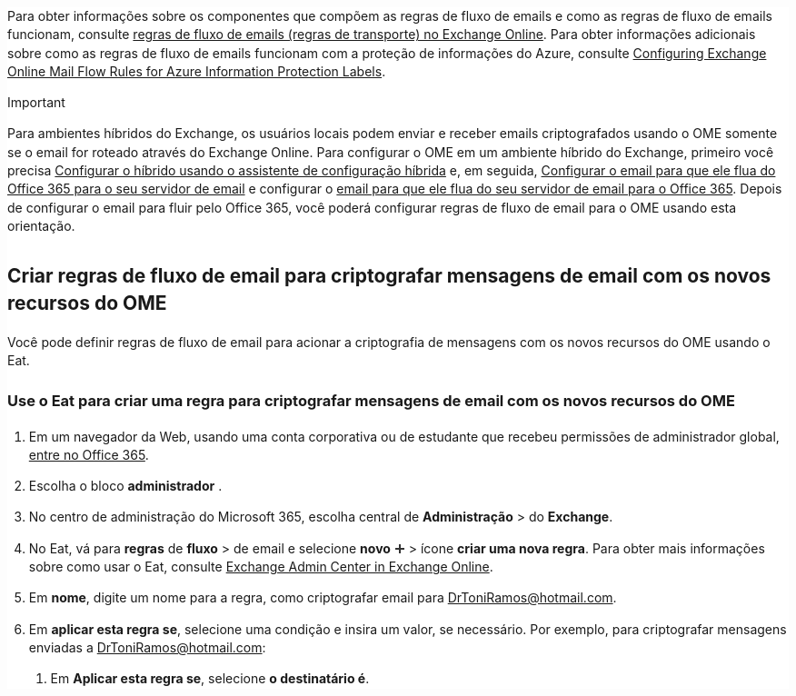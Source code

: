 Para obter informações sobre os componentes que compõem as regras de fluxo de emails e como as regras de fluxo de emails funcionam, consulte [regras de fluxo de emails (regras de transporte) no Exchange Online](https://docs.microsoft.com/exchange/security-and-compliance/mail-flow-rules/mail-flow-rules). Para obter informações adicionais sobre como as regras de fluxo de emails funcionam com a proteção de informações do Azure, consulte [Configuring Exchange Online Mail Flow Rules for Azure Information Protection Labels](https://docs.microsoft.com/azure/information-protection/deploy-use/configure-exo-rules).

> [!IMPORTANT]
> Para ambientes híbridos do Exchange, os usuários locais podem enviar e receber emails criptografados usando o OME somente se o email for roteado através do Exchange Online. Para configurar o OME em um ambiente híbrido do Exchange, primeiro você precisa [Configurar o híbrido usando o assistente de configuração híbrida](https://docs.microsoft.com/Exchange/exchange-hybrid) e, em seguida, [Configurar o email para que ele flua do Office 365 para o seu servidor de email](https://docs.microsoft.com/exchange/mail-flow-best-practices/use-connectors-to-configure-mail-flow/set-up-connectors-to-route-mail#part-1-configure-mail-to-flow-from-office-365-to-your-on-premises-email-server) e configurar o [email para que ele flua do seu servidor de email para o Office 365](https://docs.microsoft.com/exchange/mail-flow-best-practices/use-connectors-to-configure-mail-flow/set-up-connectors-to-route-mail#part-2-configure-mail-to-flow-from-your-email-server-to-office-365). Depois de configurar o email para fluir pelo Office 365, você poderá configurar regras de fluxo de email para o OME usando esta orientação.

## <a name="create-mail-flow-rules-to-encrypt-email-messages-with-the-new-ome-capabilities"></a>Criar regras de fluxo de email para criptografar mensagens de email com os novos recursos do OME

Você pode definir regras de fluxo de email para acionar a criptografia de mensagens com os novos recursos do OME usando o Eat.

### <a name="use-the-eac-to-create-a-rule-for-encrypting-email-messages-with-the-new-ome-capabilities"></a>Use o Eat para criar uma regra para criptografar mensagens de email com os novos recursos do OME

1. Em um navegador da Web, usando uma conta corporativa ou de estudante que recebeu permissões de administrador global, [entre no Office 365](https://support.office.com/article/b9582171-fd1f-4284-9846-bdd72bb28426#ID0EAABAAA=Web_browser).

2. Escolha o bloco **administrador** .

3. No centro de administração do Microsoft 365, escolha central de **Administração** \> do **Exchange**.

4. No Eat, vá para **regras** de **fluxo** \> de email e selecione **novo** ![novo](../media/457cd93f-22c2-4571-9f83-1b129bcfb58e.gif) \> ícone **criar uma nova regra**. Para obter mais informações sobre como usar o Eat, consulte [Exchange Admin Center in Exchange Online](https://docs.microsoft.com/exchange/exchange-admin-center).

5. Em **nome**, digite um nome para a regra, como criptografar email para DrToniRamos@hotmail.com.

6. Em **aplicar esta regra se**, selecione uma condição e insira um valor, se necessário. Por exemplo, para criptografar mensagens enviadas a DrToniRamos@hotmail.com:

   1. Em **Aplicar esta regra se**, selecione **o destinatário é**.
